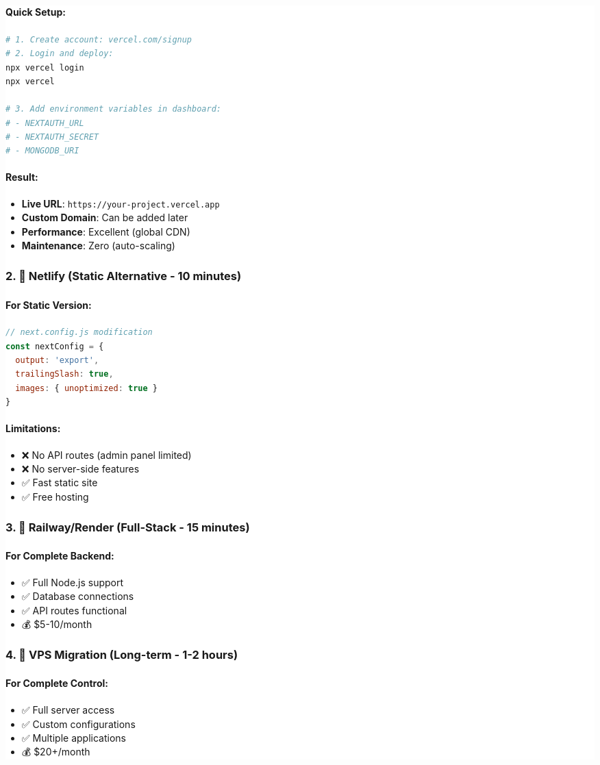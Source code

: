 #### Quick Setup:
```bash
# 1. Create account: vercel.com/signup
# 2. Login and deploy:
npx vercel login
npx vercel

# 3. Add environment variables in dashboard:
# - NEXTAUTH_URL
# - NEXTAUTH_SECRET  
# - MONGODB_URI
```

#### Result:
- **Live URL**: `https://your-project.vercel.app`
- **Custom Domain**: Can be added later
- **Performance**: Excellent (global CDN)
- **Maintenance**: Zero (auto-scaling)

### 2. 🥈 Netlify (Static Alternative - 10 minutes)

#### For Static Version:
```javascript
// next.config.js modification
const nextConfig = {
  output: 'export',
  trailingSlash: true,
  images: { unoptimized: true }
}
```

#### Limitations:
- ❌ No API routes (admin panel limited)
- ❌ No server-side features
- ✅ Fast static site
- ✅ Free hosting

### 3. 🥉 Railway/Render (Full-Stack - 15 minutes)

#### For Complete Backend:
- ✅ Full Node.js support
- ✅ Database connections
- ✅ API routes functional
- 💰 $5-10/month

### 4. 🔄 VPS Migration (Long-term - 1-2 hours)

#### For Complete Control:
- ✅ Full server access
- ✅ Custom configurations
- ✅ Multiple applications
- 💰 $20+/month
